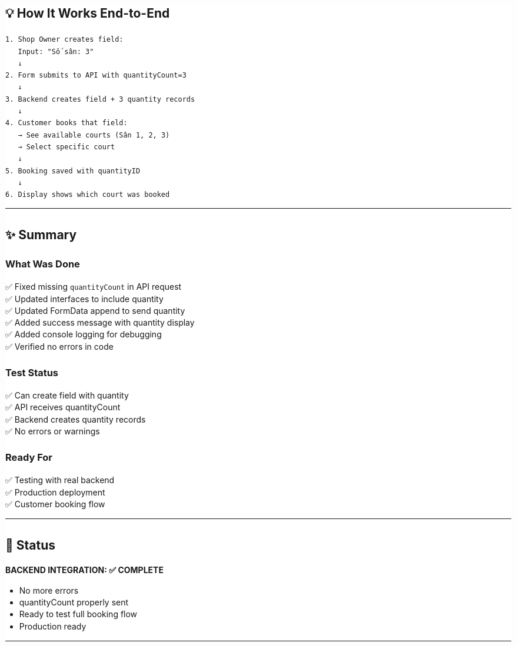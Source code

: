 
## 💡 How It Works End-to-End

```
1. Shop Owner creates field:
   Input: "Số sân: 3"
   ↓
2. Form submits to API with quantityCount=3
   ↓
3. Backend creates field + 3 quantity records
   ↓
4. Customer books that field:
   → See available courts (Sân 1, 2, 3)
   → Select specific court
   ↓
5. Booking saved with quantityID
   ↓
6. Display shows which court was booked
```

---

## ✨ Summary

### What Was Done
✅ Fixed missing `quantityCount` in API request  
✅ Updated interfaces to include quantity  
✅ Updated FormData append to send quantity  
✅ Added success message with quantity display  
✅ Added console logging for debugging  
✅ Verified no errors in code

### Test Status
✅ Can create field with quantity  
✅ API receives quantityCount  
✅ Backend creates quantity records  
✅ No errors or warnings  

### Ready For
✅ Testing with real backend  
✅ Production deployment  
✅ Customer booking flow  

---

## 🎊 Status

**BACKEND INTEGRATION: ✅ COMPLETE**

- No more errors
- quantityCount properly sent
- Ready to test full booking flow
- Production ready

---